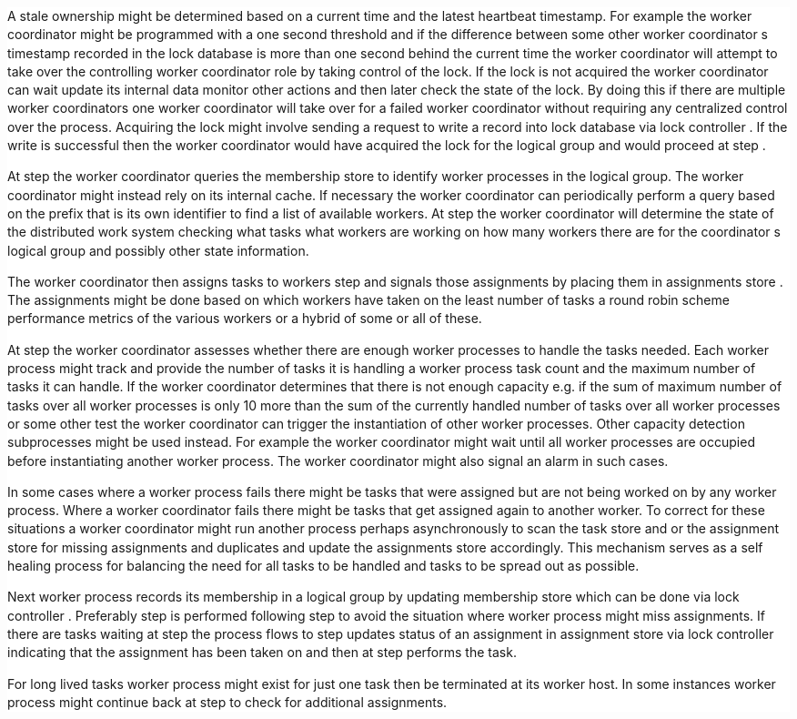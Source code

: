 A stale ownership might be determined based on a current time and the latest heartbeat timestamp. For example the worker coordinator might be programmed with a one second threshold and if the difference between some other worker coordinator s timestamp recorded in the lock database is more than one second behind the current time the worker coordinator will attempt to take over the controlling worker coordinator role by taking control of the lock. If the lock is not acquired the worker coordinator can wait update its internal data monitor other actions and then later check the state of the lock. By doing this if there are multiple worker coordinators one worker coordinator will take over for a failed worker coordinator without requiring any centralized control over the process. Acquiring the lock might involve sending a request to write a record into lock database via lock controller . If the write is successful then the worker coordinator would have acquired the lock for the logical group and would proceed at step .

At step the worker coordinator queries the membership store to identify worker processes in the logical group. The worker coordinator might instead rely on its internal cache. If necessary the worker coordinator can periodically perform a query based on the prefix that is its own identifier to find a list of available workers. At step the worker coordinator will determine the state of the distributed work system checking what tasks what workers are working on how many workers there are for the coordinator s logical group and possibly other state information.

The worker coordinator then assigns tasks to workers step and signals those assignments by placing them in assignments store . The assignments might be done based on which workers have taken on the least number of tasks a round robin scheme performance metrics of the various workers or a hybrid of some or all of these.

At step the worker coordinator assesses whether there are enough worker processes to handle the tasks needed. Each worker process might track and provide the number of tasks it is handling a worker process task count and the maximum number of tasks it can handle. If the worker coordinator determines that there is not enough capacity e.g. if the sum of maximum number of tasks over all worker processes is only 10 more than the sum of the currently handled number of tasks over all worker processes or some other test the worker coordinator can trigger the instantiation of other worker processes. Other capacity detection subprocesses might be used instead. For example the worker coordinator might wait until all worker processes are occupied before instantiating another worker process. The worker coordinator might also signal an alarm in such cases.

In some cases where a worker process fails there might be tasks that were assigned but are not being worked on by any worker process. Where a worker coordinator fails there might be tasks that get assigned again to another worker. To correct for these situations a worker coordinator might run another process perhaps asynchronously to scan the task store and or the assignment store for missing assignments and duplicates and update the assignments store accordingly. This mechanism serves as a self healing process for balancing the need for all tasks to be handled and tasks to be spread out as possible.

Next worker process records its membership in a logical group by updating membership store which can be done via lock controller . Preferably step is performed following step to avoid the situation where worker process might miss assignments. If there are tasks waiting at step the process flows to step updates status of an assignment in assignment store via lock controller indicating that the assignment has been taken on and then at step performs the task.

For long lived tasks worker process might exist for just one task then be terminated at its worker host. In some instances worker process might continue back at step to check for additional assignments.
